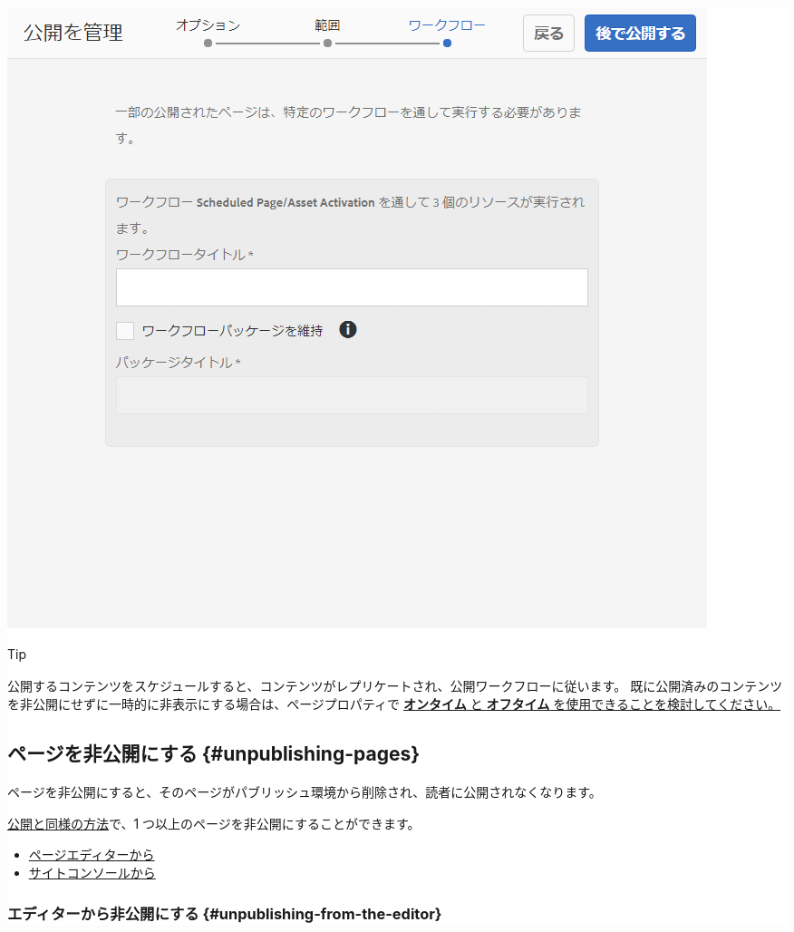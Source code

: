    ![chlimage_1-4](assets/chlimage_1-4.png)

>[!TIP]
>
>公開するコンテンツをスケジュールすると、コンテンツがレプリケートされ、公開ワークフローに従います。 既に公開済みのコンテンツを非公開にせずに一時的に非表示にする場合は、ページプロパティで [**オンタイム** と **オフタイム** を使用できることを検討してください。](/help/sites-authoring/editing-page-properties.md#on-time)

## ページを非公開にする {#unpublishing-pages}

ページを非公開にすると、そのページがパブリッシュ環境から削除され、読者に公開されなくなります。

[公開と同様の方法](/help/sites-authoring/publishing-pages.md#publishing-pages)で、1 つ以上のページを非公開にすることができます。

* [ページエディターから](/help/sites-authoring/publishing-pages.md#unpublishing-from-the-editor)
* [サイトコンソールから](/help/sites-authoring/publishing-pages.md#unpublishing-from-the-console)

### エディターから非公開にする {#unpublishing-from-the-editor}

